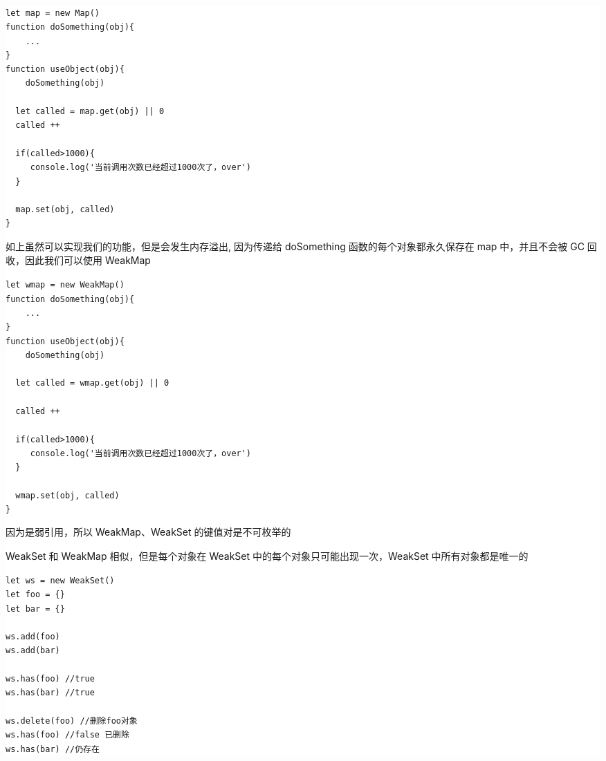 ```
let map = new Map()
function doSomething(obj){
	...
}
function useObject(obj){
	doSomething(obj)
  
  let called = map.get(obj) || 0
  called ++ 
  
  if(called>1000){
     console.log('当前调用次数已经超过1000次了，over')
  }
  
  map.set(obj, called)
}
```

如上虽然可以实现我们的功能，但是会发生内存溢出, 因为传递给 doSomething 函数的每个对象都永久保存在 map 中，并且不会被 GC 回收，因此我们可以使用 WeakMap

```
let wmap = new WeakMap()
function doSomething(obj){
	...
}
function useObject(obj){
	doSomething(obj)
  
  let called = wmap.get(obj) || 0
  
  called ++
  
  if(called>1000){
     console.log('当前调用次数已经超过1000次了，over')
  }
  
  wmap.set(obj, called)
}
```

因为是弱引用，所以 WeakMap、WeakSet 的键值对是不可枚举的

WeakSet 和 WeakMap 相似，但是每个对象在 WeakSet 中的每个对象只可能出现一次，WeakSet 中所有对象都是唯一的

```
let ws = new WeakSet()
let foo = {}
let bar = {}

ws.add(foo)
ws.add(bar)

ws.has(foo) //true
ws.has(bar) //true

ws.delete(foo) //删除foo对象
ws.has(foo) //false 已删除
ws.has(bar) //仍存在
```
